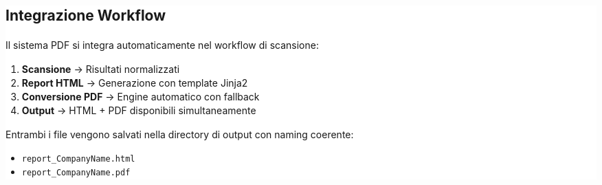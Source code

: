 ## Integrazione Workflow

Il sistema PDF si integra automaticamente nel workflow di scansione:

1. **Scansione** → Risultati normalizzati
2. **Report HTML** → Generazione con template Jinja2
3. **Conversione PDF** → Engine automatico con fallback
4. **Output** → HTML + PDF disponibili simultaneamente

Entrambi i file vengono salvati nella directory di output con naming coerente:
- `report_CompanyName.html`
- `report_CompanyName.pdf`